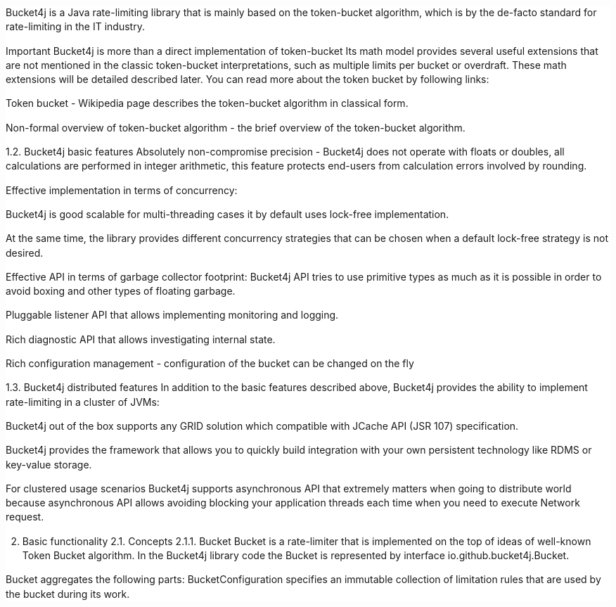 Bucket4j is a Java rate-limiting library that is mainly based on the token-bucket algorithm, which is by the de-facto standard for rate-limiting in the IT industry.

Important
Bucket4j is more than a direct implementation of token-bucket
Its math model provides several useful extensions that are not mentioned in the classic token-bucket interpretations, such as multiple limits per bucket or overdraft. These math extensions will be detailed described later.
You can read more about the token bucket by following links:

Token bucket - Wikipedia page describes the token-bucket algorithm in classical form.

Non-formal overview of token-bucket algorithm - the brief overview of the token-bucket algorithm.

1.2. Bucket4j basic features
Absolutely non-compromise precision - Bucket4j does not operate with floats or doubles, all calculations are performed in integer arithmetic, this feature protects end-users from calculation errors involved by rounding.

Effective implementation in terms of concurrency:

Bucket4j is good scalable for multi-threading cases it by default uses lock-free implementation.

At the same time, the library provides different concurrency strategies that can be chosen when a default lock-free strategy is not desired.

Effective API in terms of garbage collector footprint: Bucket4j API tries to use primitive types as much as it is possible in order to avoid boxing and other types of floating garbage.

Pluggable listener API that allows implementing monitoring and logging.

Rich diagnostic API that allows investigating internal state.

Rich configuration management - configuration of the bucket can be changed on the fly

1.3. Bucket4j distributed features
In addition to the basic features described above, Bucket4j provides the ability to implement rate-limiting in a cluster of JVMs:

Bucket4j out of the box supports any GRID solution which compatible with JCache API (JSR 107) specification.

Bucket4j provides the framework that allows you to quickly build integration with your own persistent technology like RDMS or key-value storage.

For clustered usage scenarios Bucket4j supports asynchronous API that extremely matters when going to distribute world because asynchronous API allows avoiding blocking your application threads each time when you need to execute Network request.

2. Basic functionality
2.1. Concepts
2.1.1. Bucket
Bucket is a rate-limiter that is implemented on the top of ideas of well-known Token Bucket algorithm. In the Bucket4j library code the Bucket is represented by interface io.github.bucket4j.Bucket.

Bucket aggregates the following parts:
BucketConfiguration specifies an immutable collection of limitation rules that are used by the bucket during its work.
